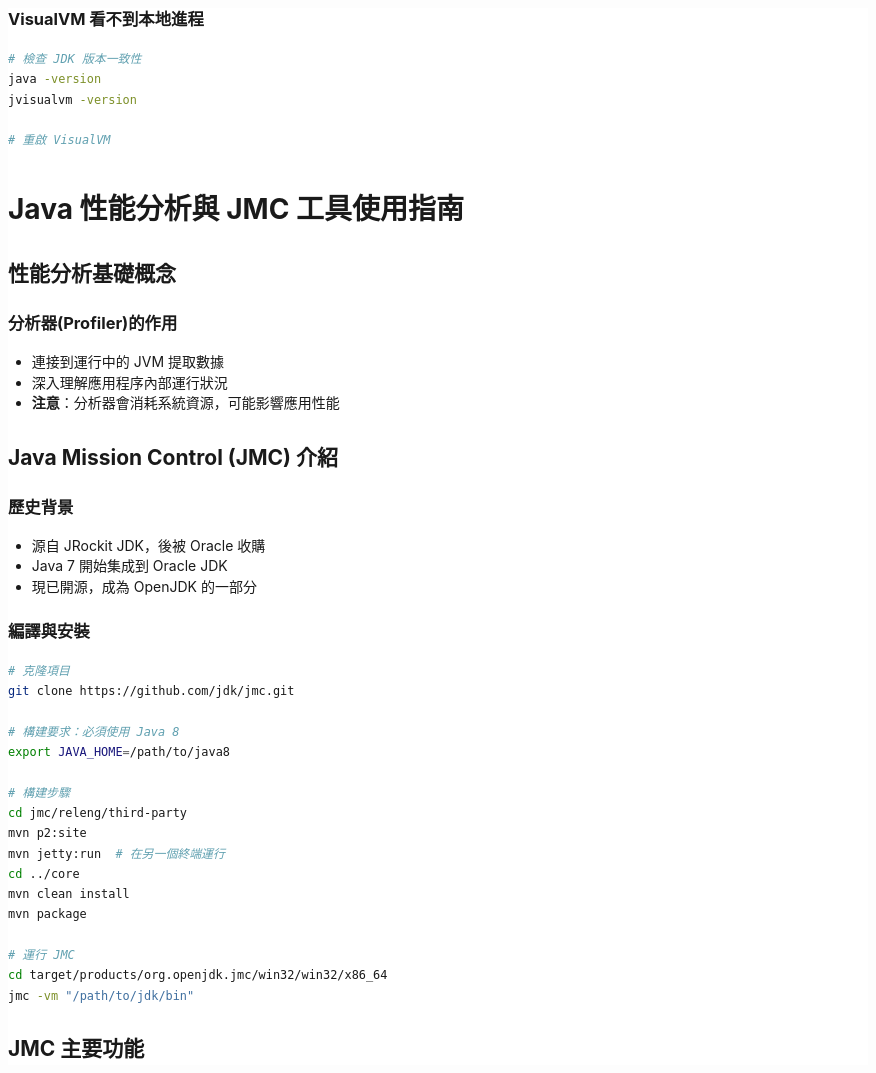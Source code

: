### VisualVM 看不到本地進程
```bash
# 檢查 JDK 版本一致性
java -version
jvisualvm -version

# 重啟 VisualVM
```
# Java 性能分析與 JMC 工具使用指南

## 性能分析基礎概念

### 分析器(Profiler)的作用
- 連接到運行中的 JVM 提取數據
- 深入理解應用程序內部運行狀況
- **注意**：分析器會消耗系統資源，可能影響應用性能

## Java Mission Control (JMC) 介紹

### 歷史背景
- 源自 JRockit JDK，後被 Oracle 收購
- Java 7 開始集成到 Oracle JDK
- 現已開源，成為 OpenJDK 的一部分

### 編譯與安裝
```bash
# 克隆項目
git clone https://github.com/jdk/jmc.git

# 構建要求：必須使用 Java 8
export JAVA_HOME=/path/to/java8

# 構建步驟
cd jmc/releng/third-party
mvn p2:site
mvn jetty:run  # 在另一個終端運行
cd ../core
mvn clean install
mvn package

# 運行 JMC
cd target/products/org.openjdk.jmc/win32/win32/x86_64
jmc -vm "/path/to/jdk/bin"
```

## JMC 主要功能
